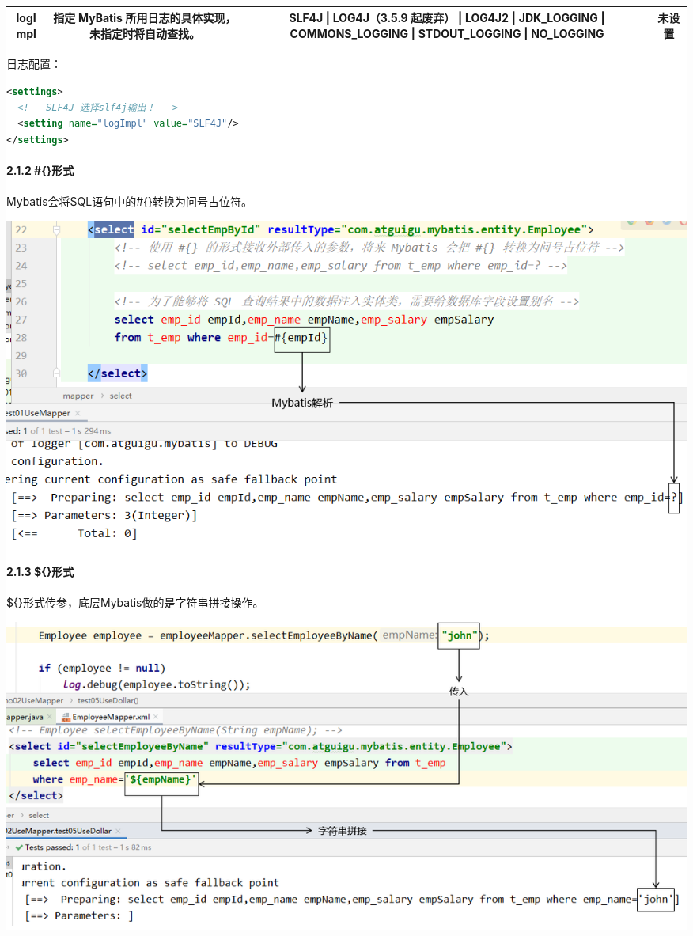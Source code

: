 | logImpl | 指定 MyBatis 所用日志的具体实现，未指定时将自动查找。 | SLF4J \| LOG4J（3.5.9 起废弃） \| LOG4J2 \| JDK\_LOGGING \| COMMONS\_LOGGING \| STDOUT\_LOGGING \| NO\_LOGGING | 未设置 |
| ------- | ------------------------------- | --------------------------------------------------------------------------------------------------------- | --- |

日志配置：

```xml
<settings>
  <!-- SLF4J 选择slf4j输出！ -->
  <setting name="logImpl" value="SLF4J"/>
</settings>
```

#### 2.1.2 **#{}形式**

Mybatis会将SQL语句中的#{}转换为问号占位符。

![](image/image_Sd6pCEE6Oi.png)

#### 2.1.3 **\${}形式**

\${}形式传参，底层Mybatis做的是字符串拼接操作。

![](image/image_KYrG3XT73t.png)
